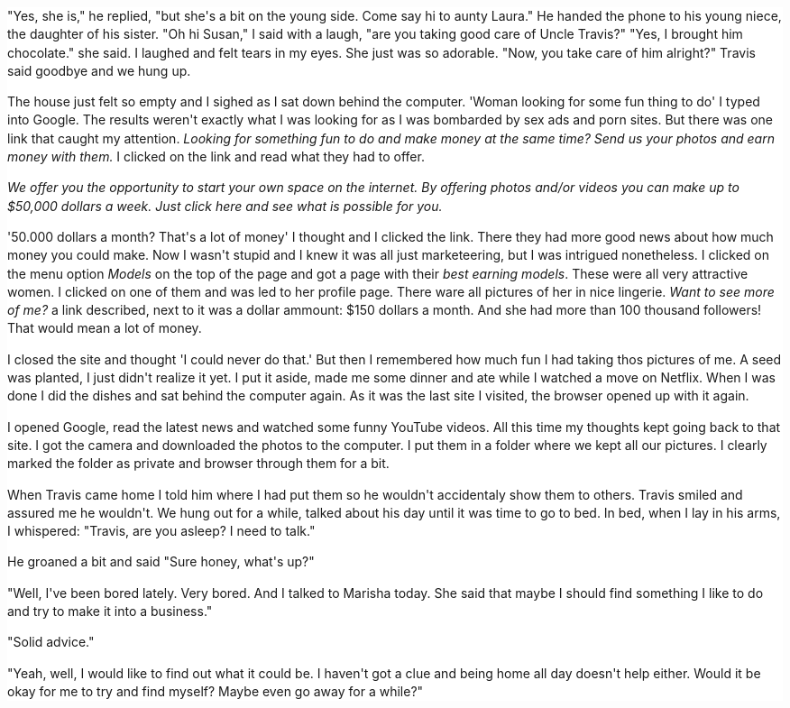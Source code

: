 "Yes, she is," he replied, "but she's a bit on the young side. Come say hi to
aunty Laura." He handed the phone to his young niece, the daughter of his
sister. "Oh hi Susan," I said with a laugh, "are you taking good care of Uncle
Travis?" "Yes, I brought him chocolate." she said. I laughed and felt tears in
my eyes. She just was so adorable. "Now, you take care of him alright?" Travis
said goodbye and we hung up.

The house just felt so empty and I sighed as I sat down behind the computer.
'Woman looking for some fun thing to do' I typed into Google. The results
weren't exactly what I was looking for as I was bombarded by sex ads and porn
sites. But there was one link that caught my attention. _Looking for something
fun to do and make money at the same time? Send us your photos and earn money
with them._ I clicked on the link and read what they had to offer.

_We offer you the opportunity to start your own space on the internet. By
offering photos and/or videos you can make up to $50,000 dollars a week. Just
click here and see what is possible for you._

'50.000 dollars a month? That's a lot of money' I thought and I clicked the
link. There they had more good news about how much money you could make. Now I
wasn't stupid and I knew it was all just marketeering, but I was intrigued
nonetheless. I clicked on the menu option _Models_ on the top of the page and
got a page with their _best earning models_. These were all very attractive
women. I clicked on one of them and was led to her profile page. There ware all
pictures of her in nice lingerie. _Want to see more of me?_ a link described,
next to it was a dollar ammount: $150 dollars a month. And she had more than 100
thousand followers! That would mean a lot of money.

I closed the site and thought 'I could never do that.' But then I remembered how
much fun I had taking thos pictures of me. A seed was planted, I just didn't
realize it yet. I put it aside, made me some dinner and ate while I watched a
move on Netflix. When I was done I did the dishes and sat behind the computer
again. As it was the last site I visited, the browser opened up with it again.

I opened Google, read the latest news and watched some funny YouTube videos. All
this time my thoughts kept going back to that site. I got the camera and
downloaded the photos to the computer. I put them in a folder where we kept all
our pictures. I clearly marked the folder as private and browser through them
for a bit.

When Travis came home I told him where I had put them so he wouldn't accidentaly
show them to others. Travis smiled and assured me he wouldn't. We hung out for a
while, talked about his day until it was time to go to bed. In bed, when I lay
in his arms, I whispered: "Travis, are you asleep? I need to talk."

He groaned a bit and said "Sure honey, what's up?"

"Well, I've been bored lately. Very bored. And I talked to Marisha today. She
said that maybe I should find something I like to do and try to make it into a
business."

"Solid advice."

"Yeah, well, I would like to find out what it could be. I haven't got a clue and
being home all day doesn't help either. Would it be okay for me to try and find
myself? Maybe even go away for a while?"
